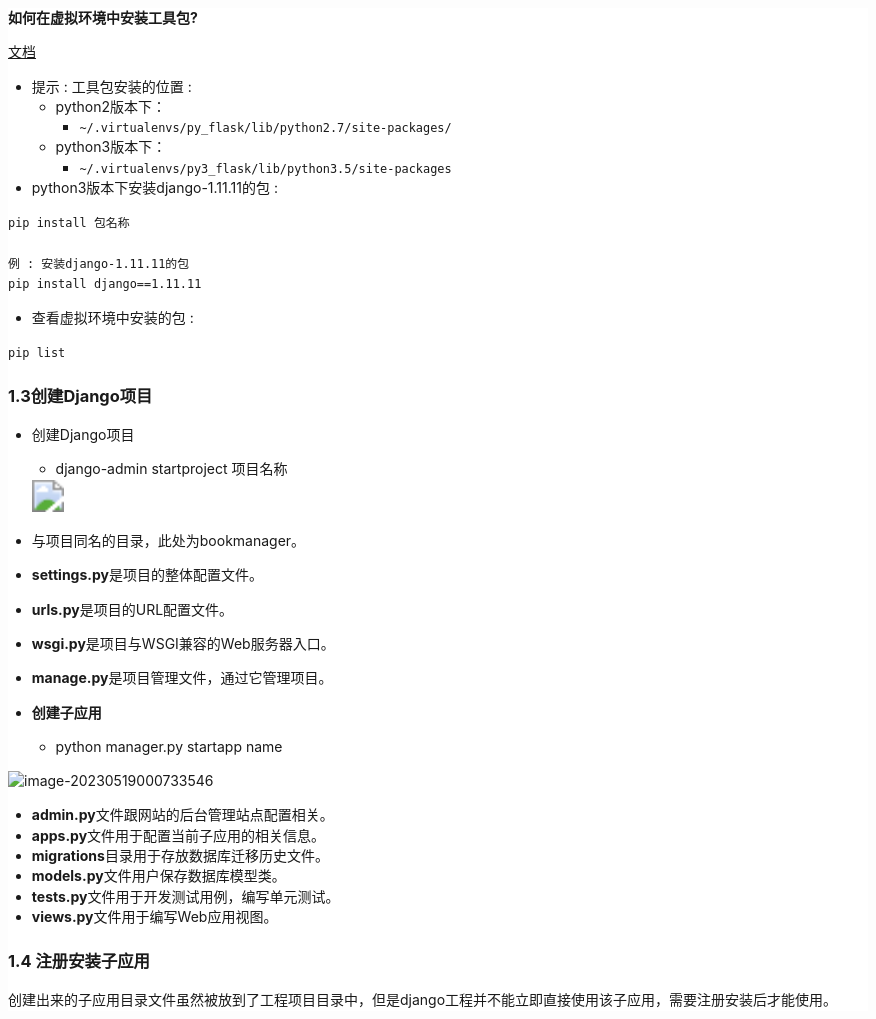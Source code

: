 **如何在虚拟环境中安装工具包?**

[文档](https://pip.pypa.io/en/stable/user_guide/)

- 提示 : 工具包安装的位置 :
  - python2版本下：
    - `~/.virtualenvs/py_flask/lib/python2.7/site-packages/`
  - python3版本下：
    - `~/.virtualenvs/py3_flask/lib/python3.5/site-packages`
- python3版本下安装django-1.11.11的包 :

```
pip install 包名称

例 : 安装django-1.11.11的包
pip install django==1.11.11
```

- 查看虚拟环境中安装的包 :

```
pip list
```

### 1.3创建Django项目

- 创建Django项目

  - django-admin startproject 项目名称

  <img src='C:\Users\朱五红\Desktop\总结文件\image_data\908-创建工程.png'  style="zoom:200%;"> 

- 与项目同名的目录，此处为bookmanager。

- **settings.py**是项目的整体配置文件。

- **urls.py**是项目的URL配置文件。

- **wsgi.py**是项目与WSGI兼容的Web服务器入口。

- **manage.py**是项目管理文件，通过它管理项目。



- **创建子应用**
  - python manager.py startapp name

![image-20230519000733546](C:\Users\朱五红\AppData\Roaming\Typora\typora-user-images\image-20230519000733546.png)

- **admin.py**文件跟网站的后台管理站点配置相关。
- **apps.py**文件用于配置当前子应用的相关信息。
- **migrations**目录用于存放数据库迁移历史文件。
- **models.py**文件用户保存数据库模型类。
- **tests.py**文件用于开发测试用例，编写单元测试。
- **views.py**文件用于编写Web应用视图。

### 1.4 注册安装子应用

创建出来的子应用目录文件虽然被放到了工程项目目录中，但是django工程并不能立即直接使用该子应用，需要注册安装后才能使用。
